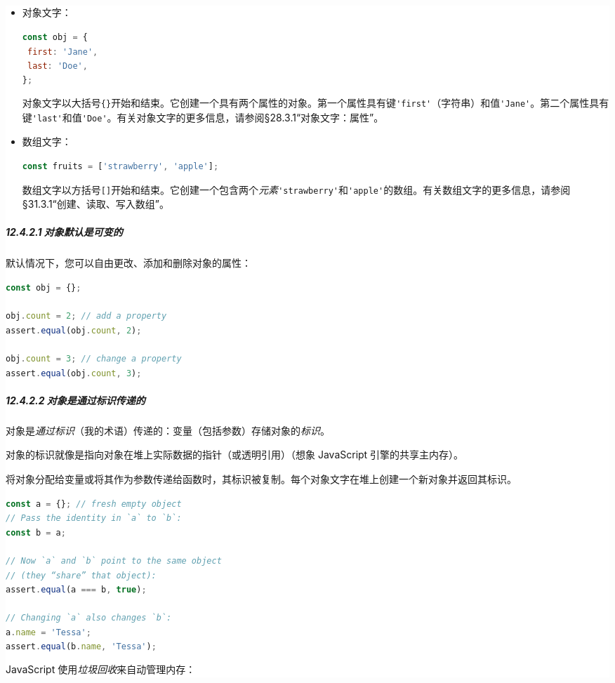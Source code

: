 +   对象文字：

    ```js
    const obj = {
     first: 'Jane',
     last: 'Doe',
    };
    ```

    对象文字以大括号`{}`开始和结束。它创建一个具有两个属性的对象。第一个属性具有键`'first'`（字符串）和值`'Jane'`。第二个属性具有键`'last'`和值`'Doe'`。有关对象文字的更多信息，请参阅§28.3.1“对象文字：属性”。

+   数组文字：

    ```js
    const fruits = ['strawberry', 'apple'];
    ```

    数组文字以方括号`[]`开始和结束。它创建一个包含两个*元素*`'strawberry'`和`'apple'`的数组。有关数组文字的更多信息，请参阅§31.3.1“创建、读取、写入数组”。

##### 12.4.2.1 对象默认是可变的

默认情况下，您可以自由更改、添加和删除对象的属性：

```js
const obj = {};

obj.count = 2; // add a property
assert.equal(obj.count, 2);

obj.count = 3; // change a property
assert.equal(obj.count, 3);
```

##### 12.4.2.2 对象是*通过标识*传递的

对象是*通过标识*（我的术语）传递的：变量（包括参数）存储对象的*标识*。

对象的标识就像是指向对象在堆上实际数据的指针（或透明引用）（想象 JavaScript 引擎的共享主内存）。

将对象分配给变量或将其作为参数传递给函数时，其标识被复制。每个对象文字在堆上创建一个新对象并返回其标识。

```js
const a = {}; // fresh empty object
// Pass the identity in `a` to `b`:
const b = a;

// Now `a` and `b` point to the same object
// (they “share” that object):
assert.equal(a === b, true);

// Changing `a` also changes `b`:
a.name = 'Tessa';
assert.equal(b.name, 'Tessa');
```

JavaScript 使用*垃圾回收*来自动管理内存：
